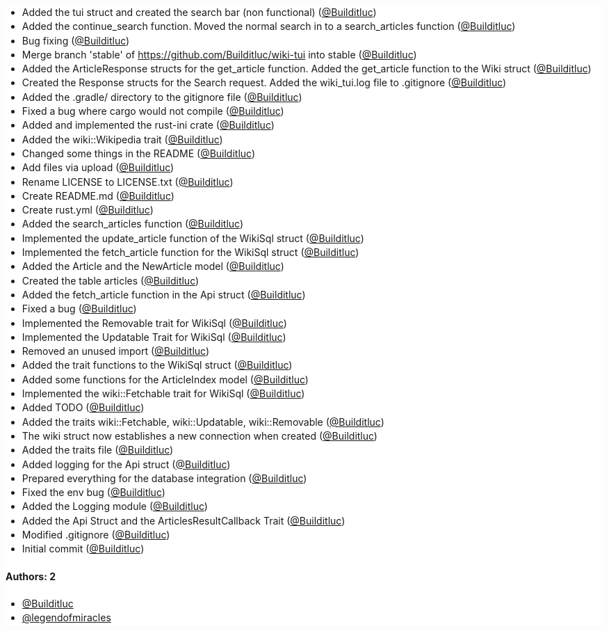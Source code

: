 - Added the tui struct and created the search bar (non functional) ([@Builditluc](https://github.com/Builditluc))
- Added the continue_search function. Moved the normal search in to a search_articles function ([@Builditluc](https://github.com/Builditluc))
- Bug fixing ([@Builditluc](https://github.com/Builditluc))
- Merge branch 'stable' of https://github.com/Builditluc/wiki-tui into stable ([@Builditluc](https://github.com/Builditluc))
- Added the ArticleResponse structs for the get_article function. Added the get_article function to the Wiki struct ([@Builditluc](https://github.com/Builditluc))
- Created the Response structs for the Search request. Added the wiki_tui.log file to .gitignore ([@Builditluc](https://github.com/Builditluc))
- Added the .gradle/ directory to the gitignore file ([@Builditluc](https://github.com/Builditluc))
- Fixed a bug where cargo would not compile ([@Builditluc](https://github.com/Builditluc))
- Added and implemented the rust-ini crate ([@Builditluc](https://github.com/Builditluc))
- Added the wiki::Wikipedia trait ([@Builditluc](https://github.com/Builditluc))
- Changed some things in the README ([@Builditluc](https://github.com/Builditluc))
- Add files via upload ([@Builditluc](https://github.com/Builditluc))
- Rename LICENSE to LICENSE.txt ([@Builditluc](https://github.com/Builditluc))
- Create README.md ([@Builditluc](https://github.com/Builditluc))
- Create rust.yml ([@Builditluc](https://github.com/Builditluc))
- Added the search_articles function ([@Builditluc](https://github.com/Builditluc))
- Implemented the update_article function of the WikiSql struct ([@Builditluc](https://github.com/Builditluc))
- Implemented the fetch_article function for the WikiSql struct ([@Builditluc](https://github.com/Builditluc))
- Added the Article and the NewArticle model ([@Builditluc](https://github.com/Builditluc))
- Created the table articles ([@Builditluc](https://github.com/Builditluc))
- Added the fetch_article function in the Api struct ([@Builditluc](https://github.com/Builditluc))
- Fixed a bug ([@Builditluc](https://github.com/Builditluc))
- Implemented the Removable trait for WikiSql ([@Builditluc](https://github.com/Builditluc))
- Implemented the Updatable Trait for WikiSql ([@Builditluc](https://github.com/Builditluc))
- Removed an unused import ([@Builditluc](https://github.com/Builditluc))
- Added the trait functions to the WikiSql struct ([@Builditluc](https://github.com/Builditluc))
- Added some functions for the ArticleIndex model ([@Builditluc](https://github.com/Builditluc))
- Implemented the wiki::Fetchable trait for WikiSql ([@Builditluc](https://github.com/Builditluc))
- Added TODO ([@Builditluc](https://github.com/Builditluc))
- Added the traits wiki::Fetchable, wiki::Updatable, wiki::Removable ([@Builditluc](https://github.com/Builditluc))
- The wiki struct now establishes a new connection when created ([@Builditluc](https://github.com/Builditluc))
- Added the traits file ([@Builditluc](https://github.com/Builditluc))
- Added logging for the Api struct ([@Builditluc](https://github.com/Builditluc))
- Prepared everything for the database integration ([@Builditluc](https://github.com/Builditluc))
- Fixed the env bug ([@Builditluc](https://github.com/Builditluc))
- Added the Logging module ([@Builditluc](https://github.com/Builditluc))
- Added the Api Struct and the ArticlesResultCallback Trait ([@Builditluc](https://github.com/Builditluc))
- Modified .gitignore ([@Builditluc](https://github.com/Builditluc))
- Initial commit ([@Builditluc](https://github.com/Builditluc))

#### Authors: 2

- [@Builditluc](https://github.com/Builditluc)
- [@legendofmiracles](https://github.com/legendofmiracles)
